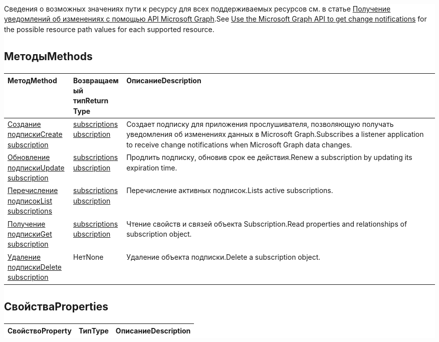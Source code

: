 <span data-ttu-id="6013e-117">Сведения о возможных значениях пути к ресурсу для всех поддерживаемых ресурсов см. в статье [Получение уведомлений об изменениях с помощью API Microsoft Graph](webhooks.md).</span><span class="sxs-lookup"><span data-stu-id="6013e-117">See [Use the Microsoft Graph API to get change notifications](webhooks.md) for the possible resource path values for each supported resource.</span></span>

## <a name="methods"></a><span data-ttu-id="6013e-118">Методы</span><span class="sxs-lookup"><span data-stu-id="6013e-118">Methods</span></span>

| <span data-ttu-id="6013e-119">Метод</span><span class="sxs-lookup"><span data-stu-id="6013e-119">Method</span></span> | <span data-ttu-id="6013e-120">Возвращаемый тип</span><span class="sxs-lookup"><span data-stu-id="6013e-120">Return Type</span></span> | <span data-ttu-id="6013e-121">Описание</span><span class="sxs-lookup"><span data-stu-id="6013e-121">Description</span></span> |
|:-------|:------------|:------------|
| [<span data-ttu-id="6013e-122">Создание подписки</span><span class="sxs-lookup"><span data-stu-id="6013e-122">Create subscription</span></span>](../api/subscription-post-subscriptions.md) | [<span data-ttu-id="6013e-123">subscription</span><span class="sxs-lookup"><span data-stu-id="6013e-123">subscription</span></span>](subscription.md) | <span data-ttu-id="6013e-124">Создает подписку для приложения прослушивателя, позволяющую получать уведомления об изменениях данных в Microsoft Graph.</span><span class="sxs-lookup"><span data-stu-id="6013e-124">Subscribes a listener application to receive change notifications when Microsoft Graph data changes.</span></span> |
| [<span data-ttu-id="6013e-125">Обновление подписки</span><span class="sxs-lookup"><span data-stu-id="6013e-125">Update subscription</span></span>](../api/subscription-update.md) | [<span data-ttu-id="6013e-126">subscription</span><span class="sxs-lookup"><span data-stu-id="6013e-126">subscription</span></span>](subscription.md) | <span data-ttu-id="6013e-127">Продлить подписку, обновив срок ее действия.</span><span class="sxs-lookup"><span data-stu-id="6013e-127">Renew a subscription by updating its expiration time.</span></span> |
| [<span data-ttu-id="6013e-128">Перечисление подписок</span><span class="sxs-lookup"><span data-stu-id="6013e-128">List subscriptions</span></span>](../api/subscription-list.md) | [<span data-ttu-id="6013e-129">subscription</span><span class="sxs-lookup"><span data-stu-id="6013e-129">subscription</span></span>](subscription.md) | <span data-ttu-id="6013e-130">Перечисление активных подписок.</span><span class="sxs-lookup"><span data-stu-id="6013e-130">Lists active subscriptions.</span></span> |
| [<span data-ttu-id="6013e-131">Получение подписки</span><span class="sxs-lookup"><span data-stu-id="6013e-131">Get subscription</span></span>](../api/subscription-get.md) | [<span data-ttu-id="6013e-132">subscription</span><span class="sxs-lookup"><span data-stu-id="6013e-132">subscription</span></span>](subscription.md) | <span data-ttu-id="6013e-133">Чтение свойств и связей объекта Subscription.</span><span class="sxs-lookup"><span data-stu-id="6013e-133">Read properties and relationships of subscription object.</span></span> |
| [<span data-ttu-id="6013e-134">Удаление подписки</span><span class="sxs-lookup"><span data-stu-id="6013e-134">Delete subscription</span></span>](../api/subscription-delete.md) | <span data-ttu-id="6013e-135">Нет</span><span class="sxs-lookup"><span data-stu-id="6013e-135">None</span></span> | <span data-ttu-id="6013e-136">Удаление объекта подписки.</span><span class="sxs-lookup"><span data-stu-id="6013e-136">Delete a subscription object.</span></span> |

## <a name="properties"></a><span data-ttu-id="6013e-137">Свойства</span><span class="sxs-lookup"><span data-stu-id="6013e-137">Properties</span></span>

| <span data-ttu-id="6013e-138">Свойство</span><span class="sxs-lookup"><span data-stu-id="6013e-138">Property</span></span> | <span data-ttu-id="6013e-139">Тип</span><span class="sxs-lookup"><span data-stu-id="6013e-139">Type</span></span> | <span data-ttu-id="6013e-140">Описание</span><span class="sxs-lookup"><span data-stu-id="6013e-140">Description</span></span> |
|:---------|:-----|:------------|